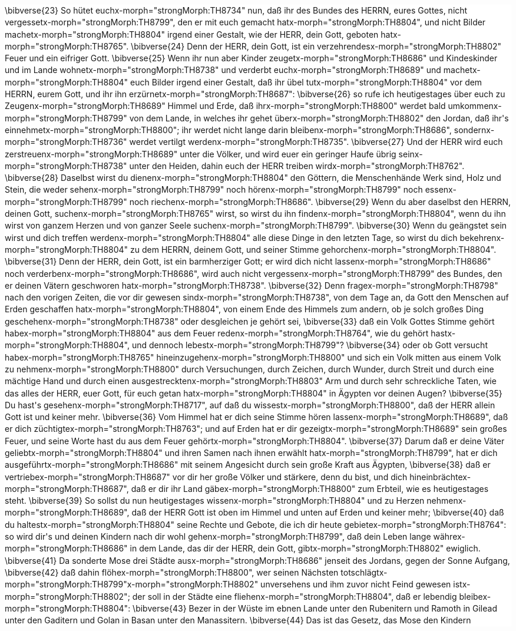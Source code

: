 \bibverse{23} So hütet euchx-morph="strongMorph:TH8734" nun, daß ihr des Bundes des HERRN, eures Gottes, nicht vergessetx-morph="strongMorph:TH8799", den er mit euch gemacht hatx-morph="strongMorph:TH8804", und nicht Bilder machetx-morph="strongMorph:TH8804" irgend einer Gestalt, wie der HERR, dein Gott, geboten hatx-morph="strongMorph:TH8765". \bibverse{24} Denn der HERR, dein Gott, ist ein verzehrendesx-morph="strongMorph:TH8802" Feuer und ein eifriger Gott. \bibverse{25} Wenn ihr nun aber Kinder zeugetx-morph="strongMorph:TH8686" und Kindeskinder und im Lande wohnetx-morph="strongMorph:TH8738" und verderbt euchx-morph="strongMorph:TH8689" und machetx-morph="strongMorph:TH8804" euch Bilder irgend einer Gestalt, daß ihr übel tutx-morph="strongMorph:TH8804" vor dem HERRN, eurem Gott, und ihr ihn erzürnetx-morph="strongMorph:TH8687": \bibverse{26} so rufe ich heutigestages über euch zu Zeugenx-morph="strongMorph:TH8689" Himmel und Erde, daß ihrx-morph="strongMorph:TH8800" werdet bald umkommenx-morph="strongMorph:TH8799" von dem Lande, in welches ihr gehet überx-morph="strongMorph:TH8802" den Jordan, daß ihr's einnehmetx-morph="strongMorph:TH8800"; ihr werdet nicht lange darin bleibenx-morph="strongMorph:TH8686", sondernx-morph="strongMorph:TH8736" werdet vertilgt werdenx-morph="strongMorph:TH8735". \bibverse{27} Und der HERR wird euch zerstreuenx-morph="strongMorph:TH8689" unter die Völker, und wird euer ein geringer Haufe übrig seinx-morph="strongMorph:TH8738" unter den Heiden, dahin euch der HERR treiben wirdx-morph="strongMorph:TH8762". \bibverse{28} Daselbst wirst du dienenx-morph="strongMorph:TH8804" den Göttern, die Menschenhände Werk sind, Holz und Stein, die weder sehenx-morph="strongMorph:TH8799" noch hörenx-morph="strongMorph:TH8799" noch essenx-morph="strongMorph:TH8799" noch riechenx-morph="strongMorph:TH8686". \bibverse{29} Wenn du aber daselbst den HERRN, deinen Gott, suchenx-morph="strongMorph:TH8765" wirst, so wirst du ihn findenx-morph="strongMorph:TH8804", wenn du ihn wirst von ganzem Herzen und von ganzer Seele suchenx-morph="strongMorph:TH8799". \bibverse{30} Wenn du geängstet sein wirst und dich treffen werdenx-morph="strongMorph:TH8804" alle diese Dinge in den letzten Tage, so wirst du dich bekehrenx-morph="strongMorph:TH8804" zu dem HERRN, deinem Gott, und seiner Stimme gehorchenx-morph="strongMorph:TH8804". \bibverse{31} Denn der HERR, dein Gott, ist ein barmherziger Gott; er wird dich nicht lassenx-morph="strongMorph:TH8686" noch verderbenx-morph="strongMorph:TH8686", wird auch nicht vergessenx-morph="strongMorph:TH8799" des Bundes, den er deinen Vätern geschworen hatx-morph="strongMorph:TH8738". \bibverse{32} Denn fragex-morph="strongMorph:TH8798" nach den vorigen Zeiten, die vor dir gewesen sindx-morph="strongMorph:TH8738", von dem Tage an, da Gott den Menschen auf Erden geschaffen hatx-morph="strongMorph:TH8804", von einem Ende des Himmels zum andern, ob je solch großes Ding geschehenx-morph="strongMorph:TH8738" oder desgleichen je gehört sei, \bibverse{33} daß ein Volk Gottes Stimme gehört habex-morph="strongMorph:TH8804" aus dem Feuer redenx-morph="strongMorph:TH8764", wie du gehört hastx-morph="strongMorph:TH8804", und dennoch lebestx-morph="strongMorph:TH8799"? \bibverse{34} oder ob Gott versucht habex-morph="strongMorph:TH8765" hineinzugehenx-morph="strongMorph:TH8800" und sich ein Volk mitten aus einem Volk zu nehmenx-morph="strongMorph:TH8800" durch Versuchungen, durch Zeichen, durch Wunder, durch Streit und durch eine mächtige Hand und durch einen ausgestrecktenx-morph="strongMorph:TH8803" Arm und durch sehr schreckliche Taten, wie das alles der HERR, euer Gott, für euch getan hatx-morph="strongMorph:TH8804" in Ägypten vor deinen Augen? \bibverse{35} Du hast's gesehenx-morph="strongMorph:TH8717", auf daß du wissestx-morph="strongMorph:TH8800", daß der HERR allein Gott ist und keiner mehr. \bibverse{36} Vom Himmel hat er dich seine Stimme hören lassenx-morph="strongMorph:TH8689", daß er dich züchtigtex-morph="strongMorph:TH8763"; und auf Erden hat er dir gezeigtx-morph="strongMorph:TH8689" sein großes Feuer, und seine Worte hast du aus dem Feuer gehörtx-morph="strongMorph:TH8804". \bibverse{37} Darum daß er deine Väter geliebtx-morph="strongMorph:TH8804" und ihren Samen nach ihnen erwählt hatx-morph="strongMorph:TH8799", hat er dich ausgeführtx-morph="strongMorph:TH8686" mit seinem Angesicht durch sein große Kraft aus Ägypten, \bibverse{38} daß er vertriebex-morph="strongMorph:TH8687" vor dir her große Völker und stärkere, denn du bist, und dich hineinbrächtex-morph="strongMorph:TH8687", daß er dir ihr Land gäbex-morph="strongMorph:TH8800" zum Erbteil, wie es heutigestages steht. \bibverse{39} So sollst du nun heutigestages wissenx-morph="strongMorph:TH8804" und zu Herzen nehmenx-morph="strongMorph:TH8689", daß der HERR Gott ist oben im Himmel und unten auf Erden und keiner mehr; \bibverse{40} daß du haltestx-morph="strongMorph:TH8804" seine Rechte und Gebote, die ich dir heute gebietex-morph="strongMorph:TH8764": so wird dir's und deinen Kindern nach dir wohl gehenx-morph="strongMorph:TH8799", daß dein Leben lange währex-morph="strongMorph:TH8686" in dem Lande, das dir der HERR, dein Gott, gibtx-morph="strongMorph:TH8802" ewiglich. \bibverse{41} Da sonderte Mose drei Städte ausx-morph="strongMorph:TH8686" jenseit des Jordans, gegen der Sonne Aufgang, \bibverse{42} daß dahin flöhex-morph="strongMorph:TH8800", wer seinen Nächsten totschlägtx-morph="strongMorph:TH8799"x-morph="strongMorph:TH8802" unversehens und ihm zuvor nicht Feind gewesen istx-morph="strongMorph:TH8802"; der soll in der Städte eine fliehenx-morph="strongMorph:TH8804", daß er lebendig bleibex-morph="strongMorph:TH8804": \bibverse{43} Bezer in der Wüste im ebnen Lande unter den Rubenitern und Ramoth in Gilead unter den Gaditern und Golan in Basan unter den Manassitern. \bibverse{44} Das ist das Gesetz, das Mose den Kindern